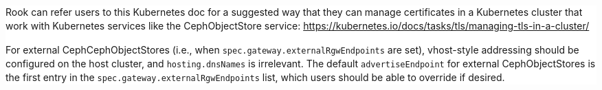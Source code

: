 Rook can refer users to this Kubernetes doc for a suggested way that they can manage certificates
in a Kubernetes cluster that work with Kubernetes services like the CephObjectStore service:
https://kubernetes.io/docs/tasks/tls/managing-tls-in-a-cluster/

For external CephCephObjectStores (i.e., when `spec.gateway.externalRgwEndpoints` are set),
vhost-style addressing should be configured on the host cluster, and `hosting.dnsNames` is
irrelevant. The default `advertiseEndpoint` for external CephObjectStores is the first entry in the
`spec.gateway.externalRgwEndpoints` list, which users should be able to override if desired.

